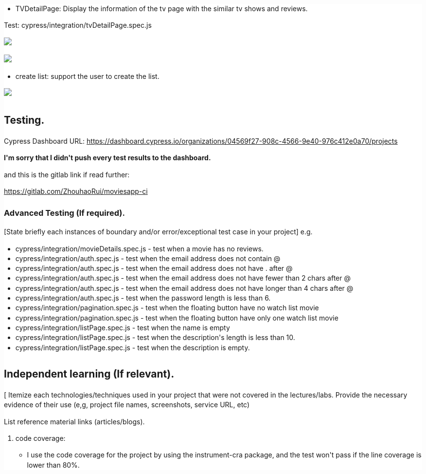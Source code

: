 - TVDetailPage: Display the information of the tv page with the similar tv shows and reviews.

Test: cypress/integration/tvDetailPage.spec.js

![][tv_detail]

![][tv_detail2]

- create list: support the user to create the list.

![][create_list]

## Testing.

Cypress Dashboard URL: https://dashboard.cypress.io/organizations/04569f27-908c-4566-9e40-976c412e0a70/projects

**I'm sorry that I didn't push every test results to the dashboard.**

and this is the gitlab link if read further:

https://gitlab.com/ZhouhaoRui/moviesapp-ci

### Advanced Testing (If required).

[State briefly each instances of boundary and/or error/exceptional test case in your project]
e.g.

+ cypress/integration/movieDetails.spec.js - test when a movie has no reviews.
+ cypress/integration/auth.spec.js - test when the email address does not contain @
+ cypress/integration/auth.spec.js - test when the email address does not have . after @
+ cypress/integration/auth.spec.js - test when the email address does not have fewer than 2 chars after @
+ cypress/integration/auth.spec.js - test when the email address does not have longer than 4 chars after @
+ cypress/integration/auth.spec.js - test when the password length is less than 6.
+ cypress/integration/pagination.spec.js - test when the floating button have no watch list movie
+ cypress/integration/pagination.spec.js - test when the floating button have only one watch list movie
+ cypress/integration/listPage.spec.js - test when the name is empty
+ cypress/integration/listPage.spec.js - test when the description's length is less than 10.
+ cypress/integration/listPage.spec.js - test when the description is empty.

## Independent learning (If relevant).

[ Itemize each technologies/techniques used in your project that were not covered in the lectures/labs. Provide the necessary evidence of their use (e,g, project file names, screenshots, service URL, etc)

List reference material links (articles/blogs).

1. code coverage:

   - I use the code coverage for the project by using the instrument-cra package, and the test won't pass if the line coverage is lower than 80%.


[login]: ./public/readme_pic/login.png
[register]: ./public/readme_pic/register.png
[add_list]: ./public/readme_pic/add_list.png
[card_link]: ./public/readme_pic/cardlink.png
[create_list]: ./public/readme_pic/create_list.png
[creator_link]: ./public/readme_pic/creator_link.png
[creator_page]: ./public/readme_pic/creator_page.png
[floating_button]: ./public/readme_pic/floating_button.png
[hot_air_TV_hyperlink]: ./public/readme_pic/hot_air_TV_hyperlink.png
[list_link]: ./public/readme_pic/list_link.png
[list_page]: ./public/readme_pic/list_page.png
[logout_link]: ./public/readme_pic/logout_link.png
[movie_card]: ./public/readme_pic/movie_card.png
[movie_pagination]: ./public/readme_pic/movie_pagination.png
[movie_detail]: ./public/readme_pic/movie_detail.png
[new_story]: ./public/readme_pic/new_story.png
[official_website_link]: ./public/readme_pic/official_website_link.png
[profile]: ./public/readme_pic/profile.png
[profile_hyperlink]: ./public/readme_pic/profile_hyperlink.png
[rate_page]: ./public/readme_pic/rate_page.png
[rating_link]: ./public/readme_pic/rating_link.png
[review]: ./public/readme_pic/review.png
[review_link]: ./public/readme_pic/review_link.png
[search_page]: ./public/readme_pic/search_page.png
[search_button_hyperlink]: ./public/readme_pic/search_button_hyperlink.png
[show_watch_list]: ./public/readme_pic/show_watch_list.png
[side_bar_hyperlink]: ./public/readme_pic/side_bar_hyperlink.png
[side_bar_input_hyperlink]: ./public/readme_pic/side_bar_input_hyperlink.png
[side_bar]: ./public/readme_pic/side_bar.png
[sign_in_hyperlink]: ./public/readme_pic/sign_in_hyperlink.png
[TV_card_link]: ./public/readme_pic/TV_card_link.png
[tv_category_link]: ./public/readme_pic/tv_category_link.png
[tv_detail]: ./public/readme_pic/tv_detail.png
[tv_detail2]: ./public/readme_pic/tv_detail2.png
[TV_list]: ./public/readme_pic/TV_list.png
[TV_list2]: ./public/readme_pic/TV_list2.png
[watch_list_page]: ./public/readme_pic/watch_list_page.png
[review_test]: ./public/readme_pic/review_test.png
[code_coverage_cra]: ./public/readme_pic/code_coverage_cra.png
[data_cy]: ./public/readme_pic/data_cy.png
[code_coverage]: ./public/readme_pic/code_coverage.png
